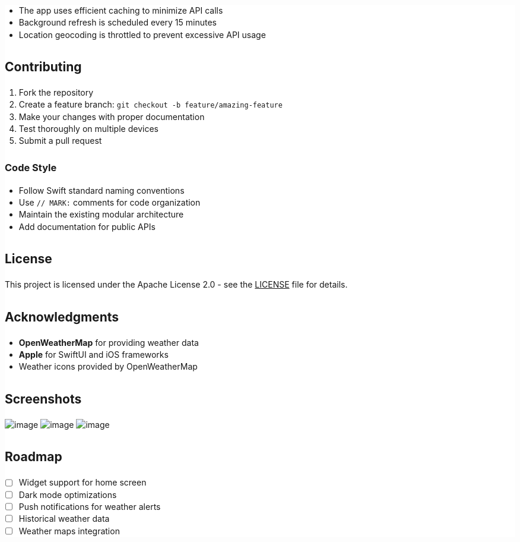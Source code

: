 - The app uses efficient caching to minimize API calls
- Background refresh is scheduled every 15 minutes
- Location geocoding is throttled to prevent excessive API usage

## Contributing

1. Fork the repository
2. Create a feature branch: `git checkout -b feature/amazing-feature`
3. Make your changes with proper documentation
4. Test thoroughly on multiple devices
5. Submit a pull request

### Code Style

- Follow Swift standard naming conventions
- Use `// MARK:` comments for code organization
- Maintain the existing modular architecture
- Add documentation for public APIs

## License

This project is licensed under the Apache License 2.0 - see the [LICENSE](LICENSE) file for details.

## Acknowledgments

- **OpenWeatherMap** for providing weather data
- **Apple** for SwiftUI and iOS frameworks
- Weather icons provided by OpenWeatherMap

## Screenshots

<img width="1170" height="2532" alt="image" src="https://github.com/user-attachments/assets/e4a0d310-b15e-4aec-ab64-50a015ae503b" />

<img width="1170" height="2532" alt="image" src="https://github.com/user-attachments/assets/855cfafd-f0fa-4cb5-86d1-8db21130dfba" />

<img width="1170" height="2532" alt="image" src="https://github.com/user-attachments/assets/011b0aec-c00c-493c-97c4-43c20f4a3e4a" />

## Roadmap

- [ ] Widget support for home screen
- [ ] Dark mode optimizations
- [ ] Push notifications for weather alerts
- [ ] Historical weather data
- [ ] Weather maps integration
